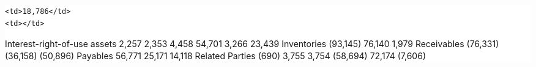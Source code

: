     <td>18,786</td>
    <td></td>
  </tr>
  <tr>
    <td>Interest-right-of-use assets</td>
    <td>2,257</td>
    <td></td>
    <td>2,353</td>
    <td></td>
    <td>4,458</td>
    <td></td>
  </tr>
  <tr>
    <td></td>
    <td>54,701</td>
    <td></td>
    <td>3,266</td>
    <td></td>
    <td>23,439</td>
    <td></td>
  </tr>
  <tr>
    <td>Inventories</td>
    <td>(93,145)</td>
    <td></td>
    <td>76,140</td>
    <td></td>
    <td>1,979</td>
    <td></td>
  </tr>
  <tr>
    <td>Receivables</td>
    <td>(76,331)</td>
    <td></td>
    <td>(36,158)</td>
    <td></td>
    <td>(50,896)</td>
    <td></td>
  </tr>
  <tr>
    <td>Payables</td>
    <td>56,771</td>
    <td></td>
    <td>25,171</td>
    <td></td>
    <td>14,118</td>
    <td></td>
  </tr>
  <tr>
    <td>Related Parties</td>
    <td>(690)</td>
    <td></td>
    <td>3,755</td>
    <td></td>
    <td>3,754</td>
    <td></td>
  </tr>
  <tr>
    <td></td>
    <td>(58,694)</td>
    <td></td>
    <td>72,174</td>
    <td></td>
    <td>(7,606)</td>